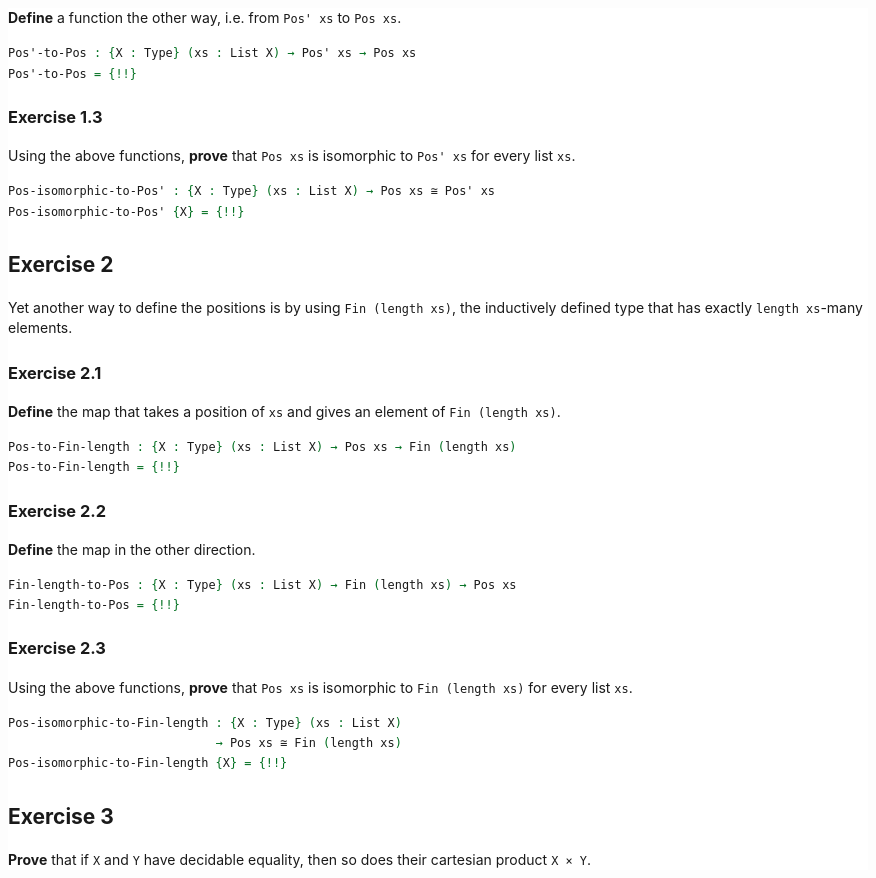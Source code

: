 **Define** a function the other way, i.e. from `Pos' xs` to `Pos xs`.

```agda
Pos'-to-Pos : {X : Type} (xs : List X) → Pos' xs → Pos xs
Pos'-to-Pos = {!!}
```

### Exercise 1.3

Using the above functions, **prove** that `Pos xs` is isomorphic to `Pos' xs`
for every list `xs`.

```agda
Pos-isomorphic-to-Pos' : {X : Type} (xs : List X) → Pos xs ≅ Pos' xs
Pos-isomorphic-to-Pos' {X} = {!!}
```

## Exercise 2

Yet another way to define the positions is by using `Fin (length xs)`, the
inductively defined type that has exactly `length xs`-many elements.

### Exercise 2.1

**Define** the map that takes a position of `xs` and gives an element of `Fin
  (length xs)`.

```agda
Pos-to-Fin-length : {X : Type} (xs : List X) → Pos xs → Fin (length xs)
Pos-to-Fin-length = {!!}
```

### Exercise 2.2

**Define** the map in the other direction.

```agda
Fin-length-to-Pos : {X : Type} (xs : List X) → Fin (length xs) → Pos xs
Fin-length-to-Pos = {!!}
```

### Exercise 2.3

Using the above functions, **prove** that `Pos xs` is isomorphic to `Fin (length
xs)` for every list `xs`.

```agda
Pos-isomorphic-to-Fin-length : {X : Type} (xs : List X)
                             → Pos xs ≅ Fin (length xs)
Pos-isomorphic-to-Fin-length {X} = {!!}
```

## Exercise 3

**Prove** that if `X` and `Y` have decidable equality, then so does their
cartesian product `X × Y`.

